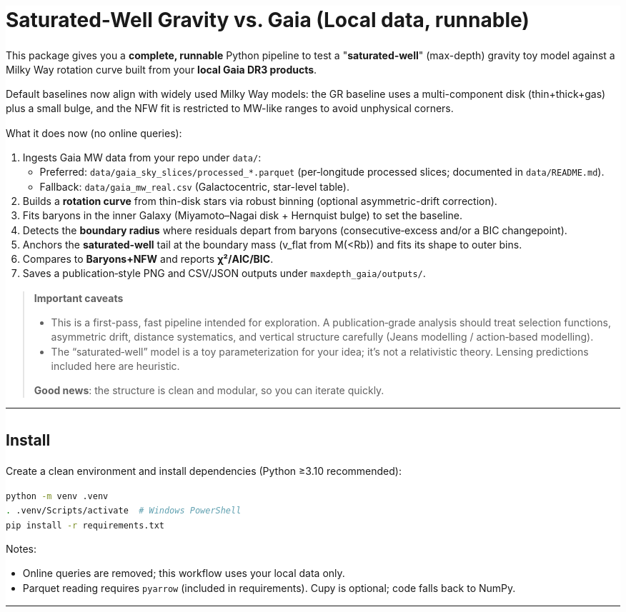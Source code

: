 # Saturated-Well Gravity vs. Gaia (Local data, runnable)

This package gives you a **complete, runnable** Python pipeline to test a
"**saturated‑well**" (max-depth) gravity toy model against a Milky Way rotation
curve built from your **local Gaia DR3 products**.

Default baselines now align with widely used Milky Way models: the GR baseline
uses a multi-component disk (thin+thick+gas) plus a small bulge, and the NFW
fit is restricted to MW-like ranges to avoid unphysical corners.

What it does now (no online queries):
1. Ingests Gaia MW data from your repo under `data/`:
   - Preferred: `data/gaia_sky_slices/processed_*.parquet` (per‑longitude processed slices; documented in `data/README.md`).
   - Fallback: `data/gaia_mw_real.csv` (Galactocentric, star-level table).
2. Builds a **rotation curve** from thin-disk stars via robust binning (optional asymmetric-drift correction).
3. Fits baryons in the inner Galaxy (Miyamoto–Nagai disk + Hernquist bulge) to set the baseline.
4. Detects the **boundary radius** where residuals depart from baryons (consecutive‑excess and/or a BIC changepoint).
5. Anchors the **saturated‑well** tail at the boundary mass (v_flat from M(<Rb)) and fits its shape to outer bins.
6. Compares to **Baryons+NFW** and reports **χ²/AIC/BIC**.
7. Saves a publication‑style PNG and CSV/JSON outputs under `maxdepth_gaia/outputs/`.

> **Important caveats**
> - This is a first-pass, fast pipeline intended for exploration. A publication‑grade
>   analysis should treat selection functions, asymmetric drift, distance systematics,
>   and vertical structure carefully (Jeans modelling / action‑based modelling).
> - The “saturated‑well” model is a toy parameterization for your idea; it’s not a
>   relativistic theory. Lensing predictions included here are heuristic.
>
> **Good news**: the structure is clean and modular, so you can iterate quickly.

---

## Install

Create a clean environment and install dependencies (Python ≥3.10 recommended):

```bash
python -m venv .venv
. .venv/Scripts/activate  # Windows PowerShell
pip install -r requirements.txt
```

Notes:
- Online queries are removed; this workflow uses your local data only.
- Parquet reading requires `pyarrow` (included in requirements). Cupy is optional; code falls back to NumPy.

---
